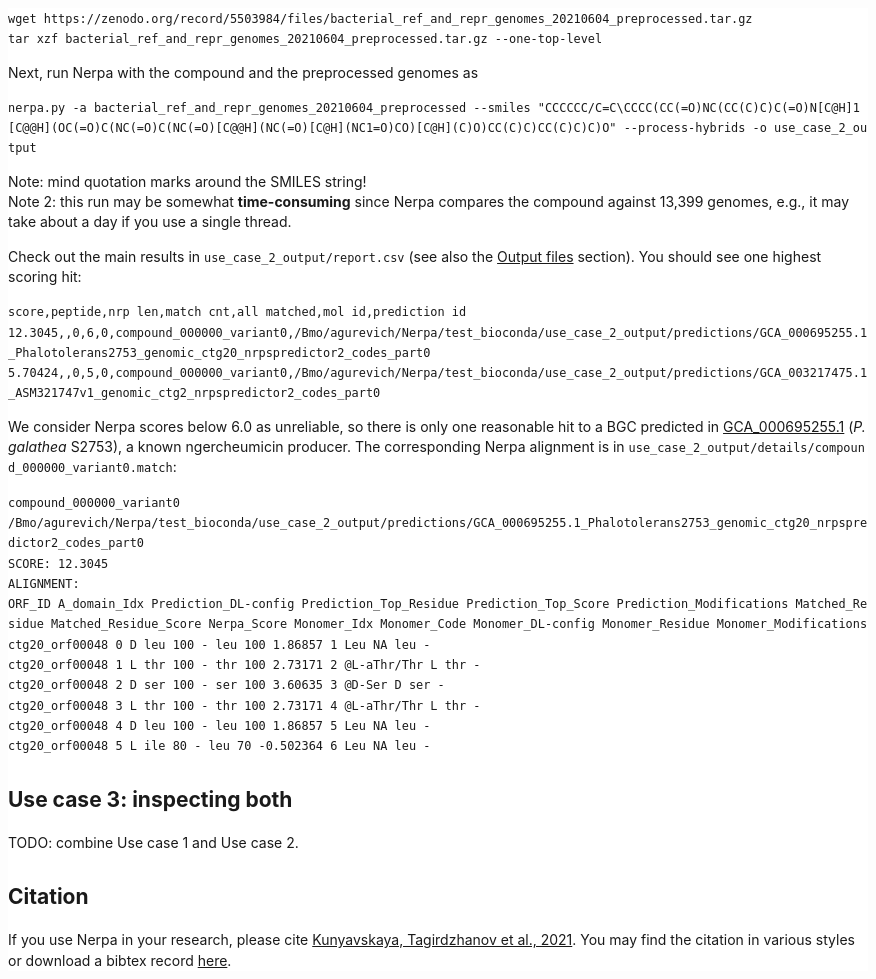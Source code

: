	wget https://zenodo.org/record/5503984/files/bacterial_ref_and_repr_genomes_20210604_preprocessed.tar.gz
	tar xzf bacterial_ref_and_repr_genomes_20210604_preprocessed.tar.gz --one-top-level

Next, run Nerpa with the compound and the preprocessed genomes as

	nerpa.py -a bacterial_ref_and_repr_genomes_20210604_preprocessed --smiles "CCCCCC/C=C\CCCC(CC(=O)NC(CC(C)C)C(=O)N[C@H]1[C@@H](OC(=O)C(NC(=O)C(NC(=O)[C@@H](NC(=O)[C@H](NC1=O)CO)[C@H](C)O)CC(C)C)CC(C)C)C)O" --process-hybrids -o use_case_2_output
	
Note: mind quotation marks around the SMILES string!  
Note 2: this run may be somewhat **time-consuming** since Nerpa compares the compound against 13,399 genomes, e.g., it may take about a day if you use a single thread.

Check out the main results in `use_case_2_output/report.csv` (see also the [Output files](#sec_run_results) section). You should see one highest scoring hit:

	score,peptide,nrp len,match cnt,all matched,mol id,prediction id
	12.3045,,0,6,0,compound_000000_variant0,/Bmo/agurevich/Nerpa/test_bioconda/use_case_2_output/predictions/GCA_000695255.1_Phalotolerans2753_genomic_ctg20_nrpspredictor2_codes_part0
	5.70424,,0,5,0,compound_000000_variant0,/Bmo/agurevich/Nerpa/test_bioconda/use_case_2_output/predictions/GCA_003217475.1_ASM321747v1_genomic_ctg2_nrpspredictor2_codes_part0

We consider Nerpa scores below 6.0 as unreliable, so there is only one reasonable hit to a BGC predicted in [GCA_000695255.1](https://www.ncbi.nlm.nih.gov/assembly/GCF_000695255.1,GCA_000695255.1/?&utm_source=gquery) (*P. galathea* S2753), a known ngercheumicin producer.
The corresponding Nerpa alignment is in `use_case_2_output/details/compound_000000_variant0.match`:

	compound_000000_variant0
	/Bmo/agurevich/Nerpa/test_bioconda/use_case_2_output/predictions/GCA_000695255.1_Phalotolerans2753_genomic_ctg20_nrpspredictor2_codes_part0
	SCORE: 12.3045
	ALIGNMENT:
	ORF_ID A_domain_Idx Prediction_DL-config Prediction_Top_Residue Prediction_Top_Score Prediction_Modifications Matched_Residue Matched_Residue_Score Nerpa_Score Monomer_Idx Monomer_Code Monomer_DL-config Monomer_Residue Monomer_Modifications
	ctg20_orf00048 0 D leu 100 - leu 100 1.86857 1 Leu NA leu -
	ctg20_orf00048 1 L thr 100 - thr 100 2.73171 2 @L-aThr/Thr L thr -
	ctg20_orf00048 2 D ser 100 - ser 100 3.60635 3 @D-Ser D ser -
	ctg20_orf00048 3 L thr 100 - thr 100 2.73171 4 @L-aThr/Thr L thr -
	ctg20_orf00048 4 D leu 100 - leu 100 1.86857 5 Leu NA leu -
	ctg20_orf00048 5 L ile 80 - leu 70 -0.502364 6 Leu NA leu -

<a name="sec_run_both"></a>
## Use case 3: inspecting both

TODO: combine Use case 1 and Use case 2.

<a name="sec_cite"></a>
## Citation

If you use Nerpa in your research, please cite [Kunyavskaya, Tagirdzhanov et al., 2021](https://www.mdpi.com/2218-1989/11/10/693). You may find the citation in various styles or download a bibtex record [here](https://www.mdpi.com/2218-1989/11/10/693#cite).
